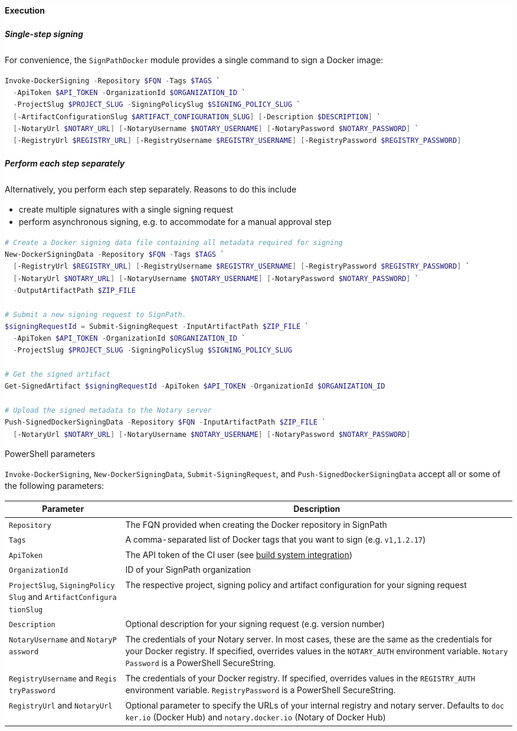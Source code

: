#### Execution

##### Single-step signing

For convenience, the `SignPathDocker` module provides a single command to sign a Docker image:

~~~ powershell
Invoke-DockerSigning -Repository $FQN -Tags $TAGS `
  -ApiToken $API_TOKEN -OrganizationId $ORGANIZATION_ID `
  -ProjectSlug $PROJECT_SLUG -SigningPolicySlug $SIGNING_POLICY_SLUG `
  [-ArtifactConfigurationSlug $ARTIFACT_CONFIGURATION_SLUG] [-Description $DESCRIPTION] `
  [-NotaryUrl $NOTARY_URL] [-NotaryUsername $NOTARY_USERNAME] [-NotaryPassword $NOTARY_PASSWORD] `
  [-RegistryUrl $REGISTRY_URL] [-RegistryUsername $REGISTRY_USERNAME] [-RegistryPassword $REGISTRY_PASSWORD]
~~~

##### Perform each step separately

Alternatively, you perform each step separately. Reasons to do this include

* create multiple signatures with a single signing request
* perform asynchronous signing, e.g. to accommodate for a manual approval step

~~~ powershell
# Create a Docker signing data file containing all metadata required for signing
New-DockerSigningData -Repository $FQN -Tags $TAGS `
  [-RegistryUrl $REGISTRY_URL] [-RegistryUsername $REGISTRY_USERNAME] [-RegistryPassword $REGISTRY_PASSWORD] `
  [-NotaryUrl $NOTARY_URL] [-NotaryUsername $NOTARY_USERNAME] [-NotaryPassword $NOTARY_PASSWORD] `
  -OutputArtifactPath $ZIP_FILE

# Submit a new signing request to SignPath.
$signingRequestId = Submit-SigningRequest -InputArtifactPath $ZIP_FILE `
  -ApiToken $API_TOKEN -OrganizationId $ORGANIZATION_ID `
  -ProjectSlug $PROJECT_SLUG -SigningPolicySlug $SIGNING_POLICY_SLUG 

# Get the signed artifact
Get-SignedArtifact $signingRequestId -ApiToken $API_TOKEN -OrganizationId $ORGANIZATION_ID 

# Upload the signed metadata to the Notary server
Push-SignedDockerSigningData -Repository $FQN -InputArtifactPath $ZIP_FILE `
  [-NotaryUrl $NOTARY_URL] [-NotaryUsername $NOTARY_USERNAME] [-NotaryPassword $NOTARY_PASSWORD]
~~~

<div class="panel info" markdown="1">
<div class="panel-header">PowerShell parameters</div>

`Invoke-DockerSigning`, `New-DockerSigningData`, `Submit-SigningRequest`, and `Push-SignedDockerSigningData` accept all or some of the following parameters:

| Parameter                                                          | Description     |
| ------------------------------------------------------------------ | --------------- |
| `Repository`                                                       | The FQN provided when creating the Docker repository in SignPath
| `Tags`                                                             | A comma-separated list of Docker tags that you want to sign (e.g. `v1,1.2.17`)
| `ApiToken`                                                         | The API token of the CI user (see [build system integration](./build-system-integration#authentication))
| `OrganizationId`                                                   | ID of your SignPath organization
| `ProjectSlug`, `SigningPolicySlug` and `ArtifactConfigurationSlug` | The respective project, signing policy and artifact configuration for your signing request
| `Description`                                                      | Optional description for your signing request (e.g. version number)
| `NotaryUsername` and `NotaryPassword`                              | The credentials of your Notary server. In most cases, these are the same as the credentials for your Docker registry. If specified, overrides values in the `NOTARY_AUTH` environment variable. `NotaryPassword` is a PowerShell SecureString.
| `RegistryUsername` and `RegistryPassword`                          | The credentials of your Docker registry. If specified, overrides values in the `REGISTRY_AUTH` environment variable. `RegistryPassword` is a PowerShell SecureString.
| `RegistryUrl` and `NotaryUrl`                                      | Optional parameter to specify the URLs of your internal registry and notary server. Defaults to `docker.io` (Docker Hub) and `notary.docker.io` (Notary of Docker Hub)
